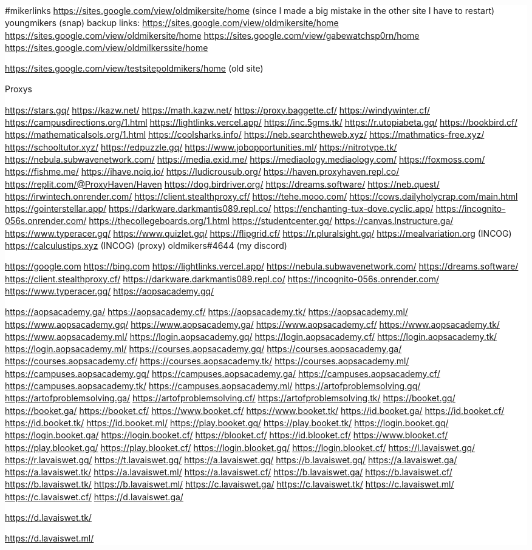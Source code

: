 #mikerlinks
https://sites.google.com/view/oldmikersite/home (since I made a big mistake in the other site I have to restart)
youngmikers (snap)
backup links: https://sites.google.com/view/oldmikersite/home https://sites.google.com/view/oldmikersite/home https://sites.google.com/view/gabewatchsp0rn/home
https://sites.google.com/view/oldmilkerssite/home

https://sites.google.com/view/testsitepoldmikers/home (old site)


Proxys


https://stars.gq/ https://kazw.net/ https://math.kazw.net/ https://proxy.baggette.cf/ https://windywinter.cf/ https://campusdirections.org/1.html https://lightlinks.vercel.app/ https://inc.5gms.tk/ https://r.utopiabeta.gq/ https://bookbird.cf/ https://mathematicalsols.org/1.html https://coolsharks.info/ https://neb.searchtheweb.xyz/ https://mathmatics-free.xyz/ https://schooltutor.xyz/ https://edpuzzle.gq/ https://www.jobopportunities.ml/ https://nitrotype.tk/ https://nebula.subwavenetwork.com/ https://media.exid.me/ https://mediaology.mediaology.com/ https://foxmoss.com/ https://fishme.me/ https://ihave.noiq.io/ https://ludicrousub.org/ https://haven.proxyhaven.repl.co/ https://replit.com/@ProxyHaven/Haven https://dog.birdriver.org/ https://dreams.software/ https://neb.quest/ https://irwintech.onrender.com/ https://client.stealthproxy.cf/ https://tehe.mooo.com/ https://cows.dailyholycrap.com/main.html https://gointerstellar.app/ https://darkware.darkmantis089.repl.co/ https://enchanting-tux-dove.cyclic.app/ https://incognito-056s.onrender.com/ https://thecollegeboards.org/1.html https://studentcenter.gq/ https://canvas.lnstructure.ga/ https://www.typeracer.gq/ https://www.quizlet.gq/ https://flipgrid.cf/ https://r.pluralsight.gq/ https://mealvariation.org (INCOG) https://calculustips.xyz (INCOG) (proxy) oldmikers#4644 (my discord) 

https://google.com https://bing.com https://lightlinks.vercel.app/ https://nebula.subwavenetwork.com/ https://dreams.software/ https://client.stealthproxy.cf/ https://darkware.darkmantis089.repl.co/ https://incognito-056s.onrender.com/ https://www.typeracer.gq/ https://aopsacademy.gq/

https://aopsacademy.ga/ https://aopsacademy.cf/ https://aopsacademy.tk/ https://aopsacademy.ml/ https://www.aopsacademy.gq/ https://www.aopsacademy.ga/ https://www.aopsacademy.cf/ https://www.aopsacademy.tk/ https://www.aopsacademy.ml/ https://login.aopsacademy.gq/ https://login.aopsacademy.cf/ https://login.aopsacademy.tk/ https://login.aopsacademy.ml/ https://courses.aopsacademy.gq/ https://courses.aopsacademy.ga/ https://courses.aopsacademy.cf/ https://courses.aopsacademy.tk/ https://courses.aopsacademy.ml/ https://campuses.aopsacademy.gq/ https://campuses.aopsacademy.ga/ https://campuses.aopsacademy.cf/ https://campuses.aopsacademy.tk/ https://campuses.aopsacademy.ml/ https://artofproblemsolving.gq/ https://artofproblemsolving.ga/ https://artofproblemsolving.cf/ https://artofproblemsolving.tk/ https://booket.gq/ https://booket.ga/ https://booket.cf/ https://www.booket.cf/ https://www.booket.tk/ https://id.booket.ga/ https://id.booket.cf/ https://id.booket.tk/ https://id.booket.ml/ https://play.booket.gq/ https://play.booket.tk/ https://login.booket.gq/ https://login.booket.ga/ https://login.booket.cf/ https://blooket.cf/ https://id.blooket.cf/ https://www.blooket.cf/ https://play.blooket.gq/ https://play.blooket.cf/ https://login.blooket.gq/ https://login.blooket.cf/ https://l.lavaiswet.gq/ https://r.lavaiswet.gq/ https://t.lavaiswet.gq/ https://a.lavaiswet.gq/ https://b.lavaiswet.gq/ https://a.lavaiswet.ga/ https://a.lavaiswet.tk/ https://a.lavaiswet.ml/ https://a.lavaiswet.cf/ https://b.lavaiswet.ga/ https://b.lavaiswet.cf/ https://b.lavaiswet.tk/ https://b.lavaiswet.ml/ https://c.lavaiswet.ga/ https://c.lavaiswet.tk/ https://c.lavaiswet.ml/ https://c.lavaiswet.cf/ https://d.lavaiswet.ga/

https://d.lavaiswet.tk/

https://d.lavaiswet.ml/
